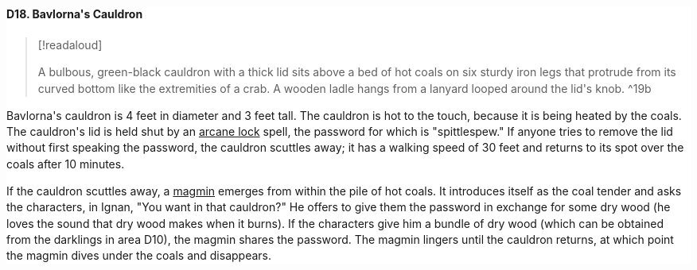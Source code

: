 #### D18. Bavlorna's Cauldron

> [!readaloud] 
> 
> A bulbous, green-black cauldron with a thick lid sits above a bed of hot coals on six sturdy iron legs that protrude from its curved bottom like the extremities of a crab. A wooden ladle hangs from a lanyard looped around the lid's knob.
^19b

Bavlorna's cauldron is 4 feet in diameter and 3 feet tall. The cauldron is hot to the touch, because it is being heated by the coals. The cauldron's lid is held shut by an [arcane lock](/CLI/spells/arcane-lock.md) spell, the password for which is "spittlespew." If anyone tries to remove the lid without first speaking the password, the cauldron scuttles away; it has a walking speed of 30 feet and returns to its spot over the coals after 10 minutes.

If the cauldron scuttles away, a [magmin](/CLI/bestiary/elemental/magmin.md) emerges from within the pile of hot coals. It introduces itself as the coal tender and asks the characters, in Ignan, "You want in that cauldron?" He offers to give them the password in exchange for some dry wood (he loves the sound that dry wood makes when it burns). If the characters give him a bundle of dry wood (which can be obtained from the darklings in area D10), the magmin shares the password. The magmin lingers until the cauldron returns, at which point the magmin dives under the coals and disappears.

